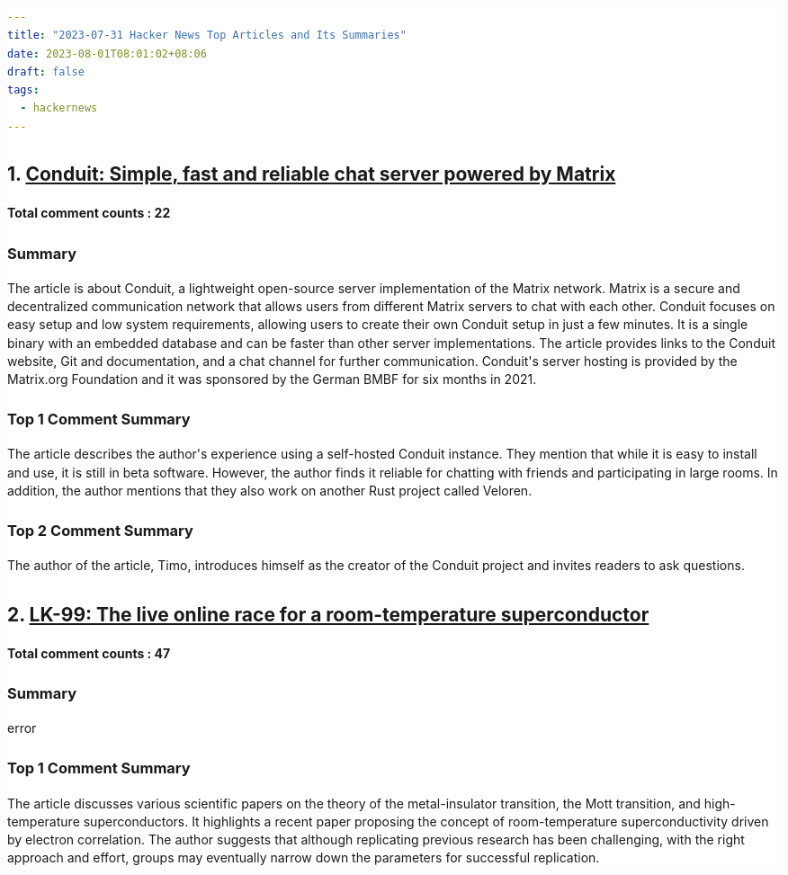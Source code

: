 ```yaml
---
title: "2023-07-31 Hacker News Top Articles and Its Summaries"
date: 2023-08-01T08:01:02+08:06
draft: false
tags:
  - hackernews
---
```


## 1. [Conduit: Simple, fast and reliable chat server powered by Matrix](https://news.ycombinator.com/item?id=36937713)

**Total comment counts : 22**

### Summary

 The article is about Conduit, a lightweight open-source server implementation of the Matrix network. Matrix is a secure and decentralized communication network that allows users from different Matrix servers to chat with each other. Conduit focuses on easy setup and low system requirements, allowing users to create their own Conduit setup in just a few minutes. It is a single binary with an embedded database and can be faster than other server implementations. The article provides links to the Conduit website, Git and documentation, and a chat channel for further communication. Conduit's server hosting is provided by the Matrix.org Foundation and it was sponsored by the German BMBF for six months in 2021.

### Top 1 Comment Summary

 The article describes the author's experience using a self-hosted Conduit instance. They mention that while it is easy to install and use, it is still in beta software. However, the author finds it reliable for chatting with friends and participating in large rooms. In addition, the author mentions that they also work on another Rust project called Veloren.

### Top 2 Comment Summary

 The author of the article, Timo, introduces himself as the creator of the Conduit project and invites readers to ask questions.

## 2. [LK-99: The live online race for a room-temperature superconductor](https://news.ycombinator.com/item?id=36940323)

**Total comment counts : 47**

### Summary

 error

### Top 1 Comment Summary

 The article discusses various scientific papers on the theory of the metal-insulator transition, the Mott transition, and high-temperature superconductors. It highlights a recent paper proposing the concept of room-temperature superconductivity driven by electron correlation. The author suggests that although replicating previous research has been challenging, with the right approach and effort, groups may eventually narrow down the parameters for successful replication.
